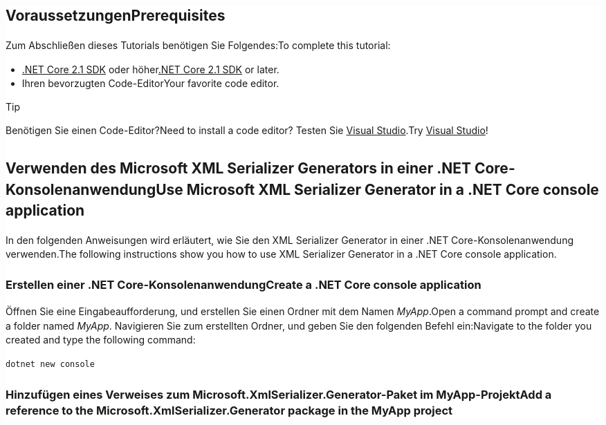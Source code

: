 ## <a name="prerequisites"></a><span data-ttu-id="88baf-114">Voraussetzungen</span><span class="sxs-lookup"><span data-stu-id="88baf-114">Prerequisites</span></span>

<span data-ttu-id="88baf-115">Zum Abschließen dieses Tutorials benötigen Sie Folgendes:</span><span class="sxs-lookup"><span data-stu-id="88baf-115">To complete this tutorial:</span></span>

- <span data-ttu-id="88baf-116">[.NET Core 2.1 SDK](https://dotnet.microsoft.com/download) oder höher</span><span class="sxs-lookup"><span data-stu-id="88baf-116">[.NET Core 2.1 SDK](https://dotnet.microsoft.com/download) or later.</span></span>
- <span data-ttu-id="88baf-117">Ihren bevorzugten Code-Editor</span><span class="sxs-lookup"><span data-stu-id="88baf-117">Your favorite code editor.</span></span>

> [!TIP]
> <span data-ttu-id="88baf-118">Benötigen Sie einen Code-Editor?</span><span class="sxs-lookup"><span data-stu-id="88baf-118">Need to install a code editor?</span></span> <span data-ttu-id="88baf-119">Testen Sie [Visual Studio](https://aka.ms/vsdownload?utm_source=mscom&utm_campaign=msdocs).</span><span class="sxs-lookup"><span data-stu-id="88baf-119">Try [Visual Studio](https://aka.ms/vsdownload?utm_source=mscom&utm_campaign=msdocs)!</span></span>

## <a name="use-microsoft-xml-serializer-generator-in-a-net-core-console-application"></a><span data-ttu-id="88baf-120">Verwenden des Microsoft XML Serializer Generators in einer .NET Core-Konsolenanwendung</span><span class="sxs-lookup"><span data-stu-id="88baf-120">Use Microsoft XML Serializer Generator in a .NET Core console application</span></span>

<span data-ttu-id="88baf-121">In den folgenden Anweisungen wird erläutert, wie Sie den XML Serializer Generator in einer .NET Core-Konsolenanwendung verwenden.</span><span class="sxs-lookup"><span data-stu-id="88baf-121">The following instructions show you how to use XML Serializer Generator in a .NET Core console application.</span></span>

### <a name="create-a-net-core-console-application"></a><span data-ttu-id="88baf-122">Erstellen einer .NET Core-Konsolenanwendung</span><span class="sxs-lookup"><span data-stu-id="88baf-122">Create a .NET Core console application</span></span>

<span data-ttu-id="88baf-123">Öffnen Sie eine Eingabeaufforderung, und erstellen Sie einen Ordner mit dem Namen *MyApp*.</span><span class="sxs-lookup"><span data-stu-id="88baf-123">Open a command prompt and create a folder named *MyApp*.</span></span> <span data-ttu-id="88baf-124">Navigieren Sie zum erstellten Ordner, und geben Sie den folgenden Befehl ein:</span><span class="sxs-lookup"><span data-stu-id="88baf-124">Navigate to the folder you created and type the following command:</span></span>

```dotnetcli
dotnet new console
```

### <a name="add-a-reference-to-the-microsoftxmlserializergenerator-package-in-the-myapp-project"></a><span data-ttu-id="88baf-125">Hinzufügen eines Verweises zum Microsoft.XmlSerializer.Generator-Paket im MyApp-Projekt</span><span class="sxs-lookup"><span data-stu-id="88baf-125">Add a reference to the Microsoft.XmlSerializer.Generator package in the MyApp project</span></span>
